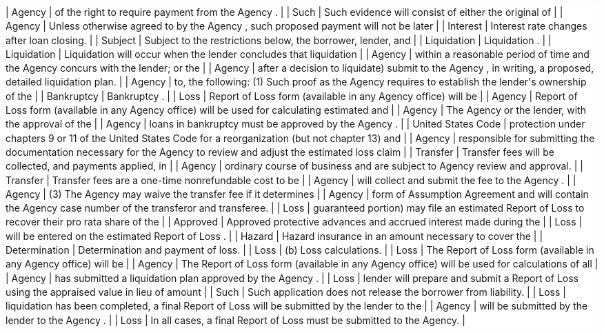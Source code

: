 | Agency                   | of the right to require payment from the Agency .                                                                                 |
| Such                     | Such evidence will consist of either the original of                                                                              |
| Agency                   | Unless otherwise agreed to by the  Agency , such proposed payment will not be later                                               |
| Interest                 | Interest  rate changes after loan closing.                                                                                        |
| Subject                  | Subject to the restrictions below, the borrower, lender, and                                                                      |
| Liquidation              | Liquidation .                                                                                                                     |
| Liquidation              | Liquidation will occur when the lender concludes that liquidation                                                                 |
| Agency                   | within a reasonable period of time and the Agency  concurs with the lender; or the                                                |
| Agency                   | after a decision to liquidate) submit to the Agency , in writing, a proposed, detailed liquidation plan.                          |
| Agency                   | to, the following: (1) Such proof as the Agency requires to establish the lender's ownership of the                               |
| Bankruptcy               | Bankruptcy .                                                                                                                      |
| Loss                     | Report of  Loss form (available in any Agency office) will be                                                                     |
| Agency                   | Report of Loss form (available in any  Agency office) will be used for calculating estimated and                                  |
| Agency                   | The  Agency  or the lender, with the approval of the                                                                              |
| Agency                   | loans in bankruptcy must be approved by the Agency .                                                                              |
| United States Code       | protection under chapters 9 or 11 of the United States Code for a reorganization (but not chapter 13) and                         |
| Agency                   | responsible for submitting the documentation necessary for the Agency to review and adjust the estimated loss claim               |
| Transfer                 | Transfer fees will be collected, and payments applied, in                                                                         |
| Agency                   | ordinary course of business and are subject to Agency  review and approval.                                                       |
| Transfer                 | Transfer fees are a one-time nonrefundable cost to be                                                                             |
| Agency                   | will collect and submit the fee to the Agency .                                                                                   |
| Agency                   | (3) The  Agency may waive the transfer fee if it determines                                                                       |
| Agency                   | form of Assumption Agreement and will contain the Agency  case number of the transferor and transferee.                           |
| Loss                     | guaranteed portion) may file an estimated Report of Loss to recover their pro rata share of the                                   |
| Approved                 | Approved protective advances and accrued interest made during the                                                                 |
| Loss                     | will be entered on the estimated Report of Loss .                                                                                 |
| Hazard                   | Hazard insurance in an amount necessary to cover the                                                                              |
| Determination            | Determination  and payment of loss.                                                                                               |
| Loss                     | (b)  Loss  calculations.                                                                                                          |
| Loss                     | The Report of  Loss form (available in any Agency office) will be                                                                 |
| Agency                   | The Report of Loss form (available in any  Agency office) will be used for calculations of all                                    |
| Agency                   | has submitted a liquidation plan approved by the Agency .                                                                         |
| Loss                     | lender will prepare and submit a Report of Loss using the appraised value in lieu of amount                                       |
| Such                     | Such  application does not release the borrower from liability.                                                                   |
| Loss                     | liquidation has been completed, a final Report of Loss will be submitted by the lender to the                                     |
| Agency                   | will be submitted by the lender to the Agency .                                                                                   |
| Loss                     | In all cases, a final Report of  Loss  must be submitted to the Agency.                                                           |